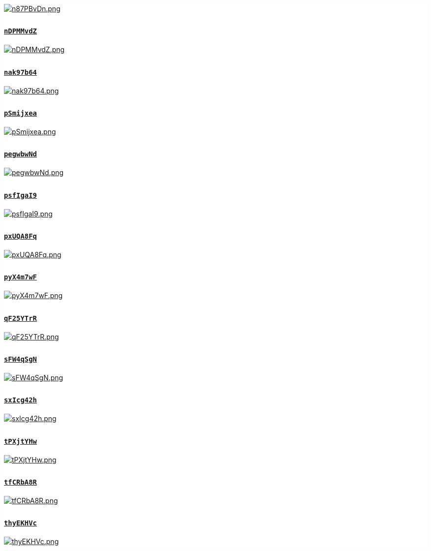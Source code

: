 [ ![n87PBvDn.png](n87PBvDn.png) ](n87PBvDn.png)

### [`nDPMMvdZ`](nDPMMvdZ.hexplt)

[ ![nDPMMvdZ.png](nDPMMvdZ.png) ](nDPMMvdZ.png)

### [`nak97b64`](nak97b64.hexplt)

[ ![nak97b64.png](nak97b64.png) ](nak97b64.png)

### [`pSmijxea`](pSmijxea.hexplt)

[ ![pSmijxea.png](pSmijxea.png) ](pSmijxea.png)

### [`pegwbwNd`](pegwbwNd.hexplt)

[ ![pegwbwNd.png](pegwbwNd.png) ](pegwbwNd.png)

### [`psfIgaI9`](psfIgaI9.hexplt)

[ ![psfIgaI9.png](psfIgaI9.png) ](psfIgaI9.png)

### [`pxUQA8Fq`](pxUQA8Fq.hexplt)

[ ![pxUQA8Fq.png](pxUQA8Fq.png) ](pxUQA8Fq.png)

### [`pyX4m7wF`](pyX4m7wF.hexplt)

[ ![pyX4m7wF.png](pyX4m7wF.png) ](pyX4m7wF.png)

### [`qF25YTrR`](qF25YTrR.hexplt)

[ ![qF25YTrR.png](qF25YTrR.png) ](qF25YTrR.png)

### [`sFW4qSgN`](sFW4qSgN.hexplt)

[ ![sFW4qSgN.png](sFW4qSgN.png) ](sFW4qSgN.png)

### [`sxIcg42h`](sxIcg42h.hexplt)

[ ![sxIcg42h.png](sxIcg42h.png) ](sxIcg42h.png)

### [`tPXjtYHw`](tPXjtYHw.hexplt)

[ ![tPXjtYHw.png](tPXjtYHw.png) ](tPXjtYHw.png)

### [`tfCRbA8R`](tfCRbA8R.hexplt)

[ ![tfCRbA8R.png](tfCRbA8R.png) ](tfCRbA8R.png)

### [`thyEKHVc`](thyEKHVc.hexplt)

[ ![thyEKHVc.png](thyEKHVc.png) ](thyEKHVc.png)
